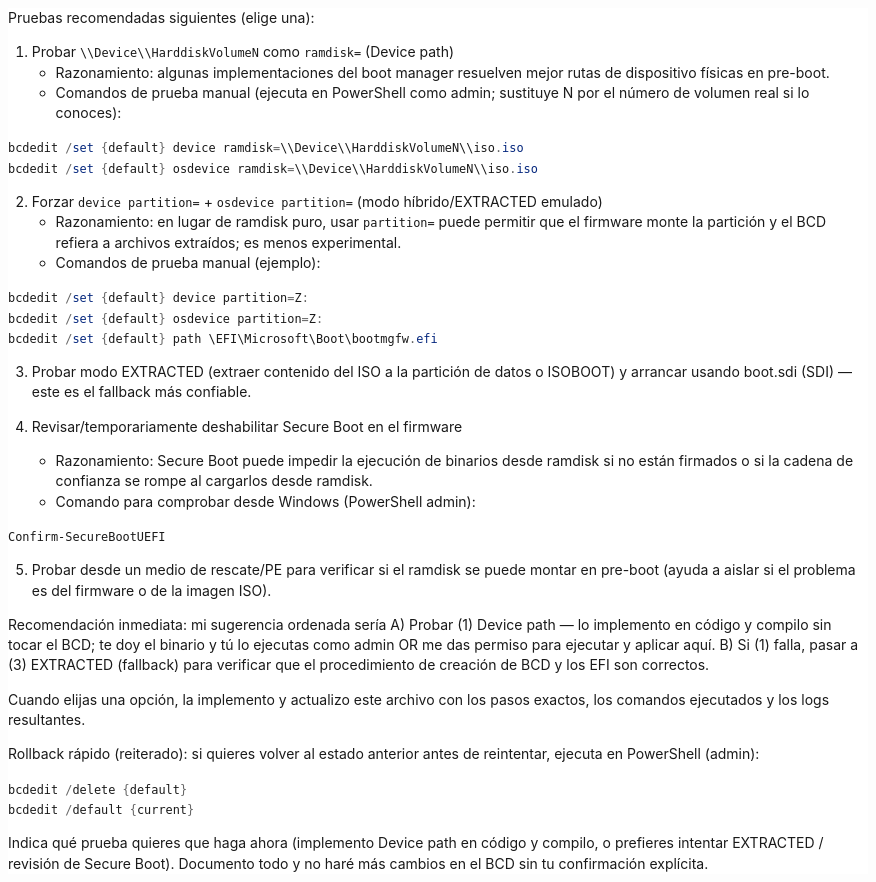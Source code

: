 Pruebas recomendadas siguientes (elige una):

1) Probar `\\Device\\HarddiskVolumeN` como `ramdisk=` (Device path)
   - Razonamiento: algunas implementaciones del boot manager resuelven mejor rutas de dispositivo físicas en pre-boot.
   - Comandos de prueba manual (ejecuta en PowerShell como admin; sustituye N por el número de volumen real si lo conoces):

```powershell
bcdedit /set {default} device ramdisk=\\Device\\HarddiskVolumeN\\iso.iso
bcdedit /set {default} osdevice ramdisk=\\Device\\HarddiskVolumeN\\iso.iso
```

2) Forzar `device partition=` + `osdevice partition=` (modo híbrido/EXTRACTED emulado)
   - Razonamiento: en lugar de ramdisk puro, usar `partition=` puede permitir que el firmware monte la partición y el BCD refiera a archivos extraídos; es menos experimental.
   - Comandos de prueba manual (ejemplo):

```powershell
bcdedit /set {default} device partition=Z:
bcdedit /set {default} osdevice partition=Z:
bcdedit /set {default} path \EFI\Microsoft\Boot\bootmgfw.efi
```

3) Probar modo EXTRACTED (extraer contenido del ISO a la partición de datos o ISOBOOT) y arrancar usando boot.sdi (SDI) — este es el fallback más confiable.

4) Revisar/temporariamente deshabilitar Secure Boot en el firmware
   - Razonamiento: Secure Boot puede impedir la ejecución de binarios desde ramdisk si no están firmados o si la cadena de confianza se rompe al cargarlos desde ramdisk.
   - Comando para comprobar desde Windows (PowerShell admin):

```powershell
Confirm-SecureBootUEFI
```

5) Probar desde un medio de rescate/PE para verificar si el ramdisk se puede montar en pre-boot (ayuda a aislar si el problema es del firmware o de la imagen ISO).

Recomendación inmediata: mi sugerencia ordenada sería
  A) Probar (1) Device path — lo implemento en código y compilo sin tocar el BCD; te doy el binario y tú lo ejecutas como admin OR me das permiso para ejecutar y aplicar aquí.
  B) Si (1) falla, pasar a (3) EXTRACTED (fallback) para verificar que el procedimiento de creación de BCD y los EFI son correctos.

Cuando elijas una opción, la implemento y actualizo este archivo con los pasos exactos, los comandos ejecutados y los logs resultantes.

Rollback rápido (reiterado): si quieres volver al estado anterior antes de reintentar, ejecuta en PowerShell (admin):

```powershell
bcdedit /delete {default}
bcdedit /default {current}
```

Indica qué prueba quieres que haga ahora (implemento Device path en código y compilo, o prefieres intentar EXTRACTED / revisión de Secure Boot). Documento todo y no haré más cambios en el BCD sin tu confirmación explícita.
